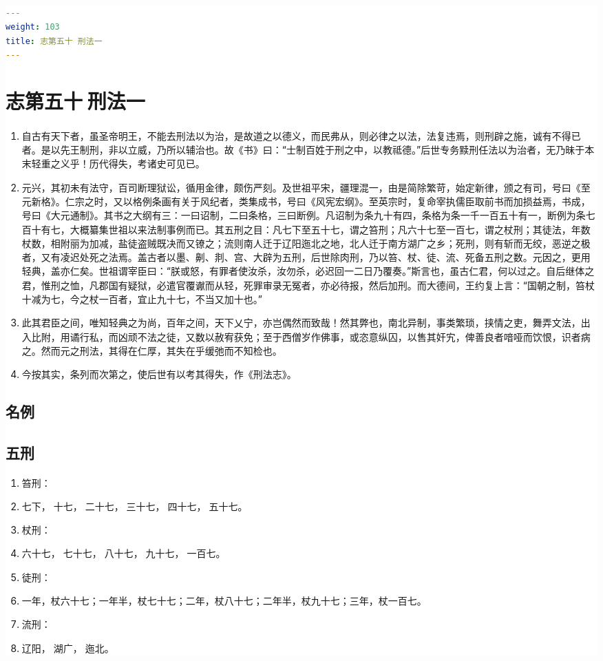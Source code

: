 ```yaml
---
weight: 103
title: 志第五十 刑法一
---
```


# 志第五十 刑法一

1. <span id="志第五十_刑法一-1"></span>
自古有天下者，虽圣帝明王，不能去刑法以为治，是故道之以德义，而民弗从，则必律之以法，法复违焉，则刑辟之施，诚有不得已者。是以先王制刑，非以立威，乃所以辅治也。故《书》曰：“士制百姓于刑之中，以教祗德。”后世专务黩刑任法以为治者，无乃昧于本末轻重之义乎！历代得失，考诸史可见已。

2. <span id="志第五十_刑法一-2"></span>
元兴，其初未有法守，百司断理狱讼，循用金律，颇伤严刻。及世祖平宋，疆理混一，由是简除繁苛，始定新律，颁之有司，号曰《至元新格》。仁宗之时，又以格例条画有关于风纪者，类集成书，号曰《风宪宏纲》。至英宗时，复命宰执儒臣取前书而加损益焉，书成，号曰《大元通制》。其书之大纲有三：一曰诏制，二曰条格，三曰断例。凡诏制为条九十有四，条格为条一千一百五十有一，断例为条七百十有七，大概纂集世祖以来法制事例而已。其五刑之目：凡七下至五十七，谓之笞刑；凡六十七至一百七，谓之杖刑；其徒法，年数杖数，相附丽为加减，盐徒盗贼既决而又镣之；流则南人迁于辽阳迤北之地，北人迁于南方湖广之乡；死刑，则有斩而无绞，恶逆之极者，又有凌迟处死之法焉。盖古者以墨、劓、剕、宫、大辟为五刑，后世除肉刑，乃以笞、杖、徒、流、死备五刑之数。元因之，更用轻典，盖亦仁矣。世祖谓宰臣曰：“朕或怒，有罪者使汝杀，汝勿杀，必迟回一二日乃覆奏。”斯言也，虽古仁君，何以过之。自后继体之君，惟刑之恤，凡郡国有疑狱，必遣官覆谳而从轻，死罪审录无冤者，亦必待报，然后加刑。而大德间，王约复上言：“国朝之制，笞杖十减为七，今之杖一百者，宜止九十七，不当又加十也。”

3. <span id="志第五十_刑法一-3"></span>
此其君臣之间，唯知轻典之为尚，百年之间，天下乂宁，亦岂偶然而致哉！然其弊也，南北异制，事类繁琐，挟情之吏，舞弄文法，出入比附，用谲行私，而凶顽不法之徒，又数以赦宥获免；至于西僧岁作佛事，或恣意纵囚，以售其奸宄，俾善良者喑哑而饮恨，识者病之。然而元之刑法，其得在仁厚，其失在乎缓弛而不知检也。

4. <span id="志第五十_刑法一-4"></span>
今按其实，条列而次第之，使后世有以考其得失，作《刑法志》。

## 名例

## 五刑

1. <span id="志第五十_刑法一-五刑-1"></span>
笞刑：

2. <span id="志第五十_刑法一-五刑-2"></span>
七下， 十七， 二十七， 三十七， 四十七， 五十七。

3. <span id="志第五十_刑法一-五刑-3"></span>
杖刑：

4. <span id="志第五十_刑法一-五刑-4"></span>
六十七， 七十七， 八十七， 九十七， 一百七。

5. <span id="志第五十_刑法一-五刑-5"></span>
徒刑：

6. <span id="志第五十_刑法一-五刑-6"></span>
一年，杖六十七；一年半，杖七十七；二年，杖八十七；二年半，杖九十七；三年，杖一百七。

7. <span id="志第五十_刑法一-五刑-7"></span>
流刑：

8. <span id="志第五十_刑法一-五刑-8"></span>
辽阳， 湖广， 迤北。
